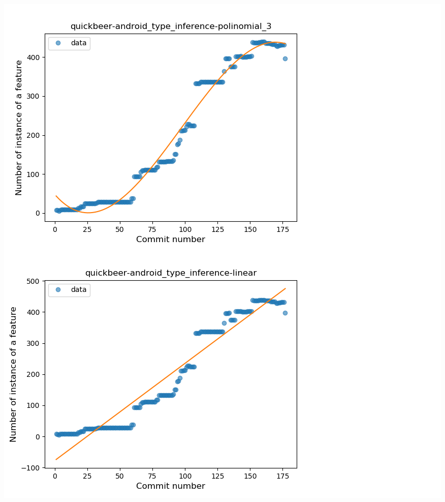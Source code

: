 ![quickbeer-android T11_3](../plots/quickbeer-android_type_inference_T11_3.png)
![quickbeer-android T1](../plots/quickbeer-android_type_inference_T1.png)